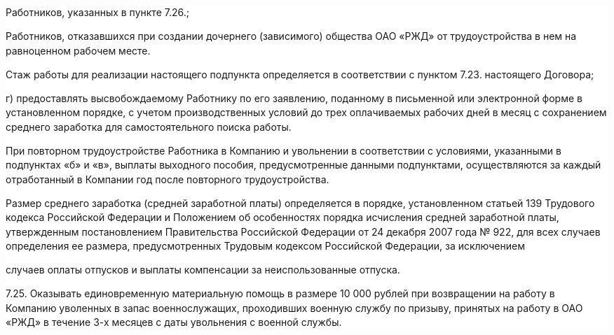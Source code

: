 Работников, указанных в пункте 7.26.;

Работников, отказавшихся при создании дочернего (зависимого) общества ОАО «РЖД» от трудоустройства в нем на равноценном рабочем месте.

Стаж работы для реализации настоящего подпункта определяется в соответствии с пунктом 7.23. настоящего Договора;

г) предоставлять высвобождаемому Работнику по его заявлению, поданному в письменной или электронной форме в установленном порядке, с учетом производственных условий до трех оплачиваемых рабочих дней в месяц с сохранением среднего заработка для самостоятельного поиска работы.

При повторном трудоустройстве Работника в Компанию и увольнении в соответствии с условиями, указанными в подпунктах «б» и «в», выплаты выходного пособия, предусмотренные данными подпунктами, осуществляются за каждый отработанный в Компании год после повторного трудоустройства.

Размер среднего заработка (средней заработной платы) определяется в порядке, установленном статьей 139 Трудового кодекса Российской Федерации и Положением об особенностях порядка исчисления средней заработной платы, утвержденным постановлением Правительства Российской Федерации от 24 декабря 2007 года № 922, для всех случаев определения ее размера, предусмотренных Трудовым кодексом Российской Федерации, за исключением

случаев оплаты отпусков и выплаты компенсации за неиспользованные отпуска.

7.25. Оказывать единовременную материальную помощь в размере 10 000 рублей при возвращении на работу в Компанию уволенных в запас военнослужащих, проходивших военную службу по призыву, принятых на работу в ОАО «РЖД» в течение 3-х месяцев с даты увольнения с военной службы.

